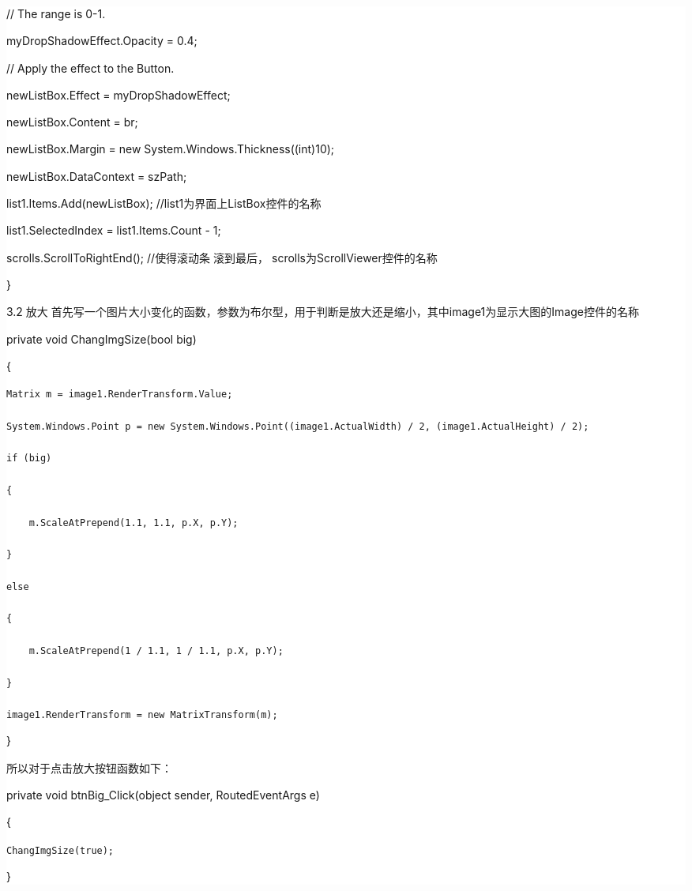 // The range is 0-1. 

myDropShadowEffect.Opacity = 0.4; 

// Apply the effect to the Button.

newListBox.Effect = myDropShadowEffect;

newListBox.Content = br; 

newListBox.Margin = new System.Windows.Thickness((int)10); 

newListBox.DataContext = szPath; 

list1.Items.Add(newListBox); //list1为界面上ListBox控件的名称

list1.SelectedIndex = list1.Items.Count - 1;

scrolls.ScrollToRightEnd(); //使得滚动条 滚到最后， scrolls为ScrollViewer控件的名称

}

3.2 放大
首先写一个图片大小变化的函数，参数为布尔型，用于判断是放大还是缩小，其中image1为显示大图的Image控件的名称

private void ChangImgSize(bool big)

{ 

    Matrix m = image1.RenderTransform.Value; 

    System.Windows.Point p = new System.Windows.Point((image1.ActualWidth) / 2, (image1.ActualHeight) / 2); 

    if (big) 

    { 

        m.ScaleAtPrepend(1.1, 1.1, p.X, p.Y); 

    } 

    else 

    { 

        m.ScaleAtPrepend(1 / 1.1, 1 / 1.1, p.X, p.Y); 

    } 

    image1.RenderTransform = new MatrixTransform(m);

}

所以对于点击放大按钮函数如下：

private void btnBig_Click(object sender, RoutedEventArgs e)

{ 

    ChangImgSize(true); 

}

